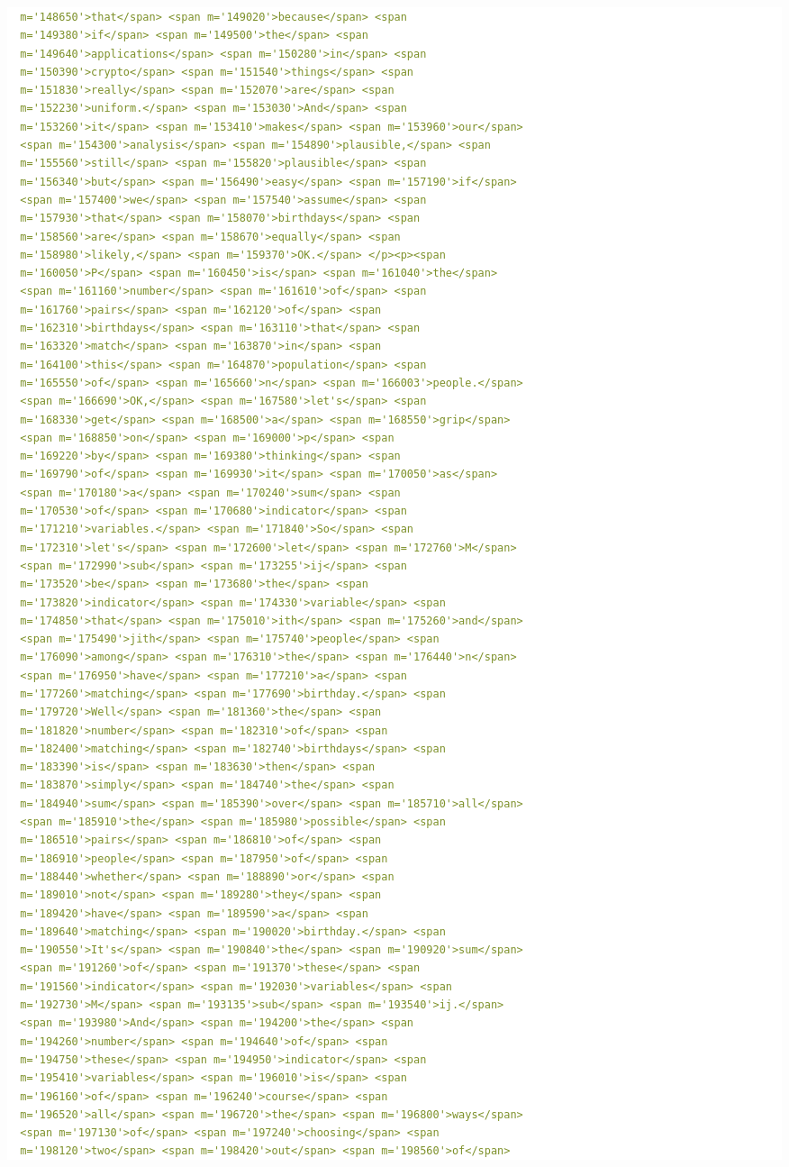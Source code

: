 ```yaml
  m='148650'>that</span> <span m='149020'>because</span> <span
  m='149380'>if</span> <span m='149500'>the</span> <span
  m='149640'>applications</span> <span m='150280'>in</span> <span
  m='150390'>crypto</span> <span m='151540'>things</span> <span
  m='151830'>really</span> <span m='152070'>are</span> <span
  m='152230'>uniform.</span> <span m='153030'>And</span> <span
  m='153260'>it</span> <span m='153410'>makes</span> <span m='153960'>our</span>
  <span m='154300'>analysis</span> <span m='154890'>plausible,</span> <span
  m='155560'>still</span> <span m='155820'>plausible</span> <span
  m='156340'>but</span> <span m='156490'>easy</span> <span m='157190'>if</span>
  <span m='157400'>we</span> <span m='157540'>assume</span> <span
  m='157930'>that</span> <span m='158070'>birthdays</span> <span
  m='158560'>are</span> <span m='158670'>equally</span> <span
  m='158980'>likely,</span> <span m='159370'>OK.</span> </p><p><span
  m='160050'>P</span> <span m='160450'>is</span> <span m='161040'>the</span>
  <span m='161160'>number</span> <span m='161610'>of</span> <span
  m='161760'>pairs</span> <span m='162120'>of</span> <span
  m='162310'>birthdays</span> <span m='163110'>that</span> <span
  m='163320'>match</span> <span m='163870'>in</span> <span
  m='164100'>this</span> <span m='164870'>population</span> <span
  m='165550'>of</span> <span m='165660'>n</span> <span m='166003'>people.</span>
  <span m='166690'>OK,</span> <span m='167580'>let's</span> <span
  m='168330'>get</span> <span m='168500'>a</span> <span m='168550'>grip</span>
  <span m='168850'>on</span> <span m='169000'>p</span> <span
  m='169220'>by</span> <span m='169380'>thinking</span> <span
  m='169790'>of</span> <span m='169930'>it</span> <span m='170050'>as</span>
  <span m='170180'>a</span> <span m='170240'>sum</span> <span
  m='170530'>of</span> <span m='170680'>indicator</span> <span
  m='171210'>variables.</span> <span m='171840'>So</span> <span
  m='172310'>let's</span> <span m='172600'>let</span> <span m='172760'>M</span>
  <span m='172990'>sub</span> <span m='173255'>ij</span> <span
  m='173520'>be</span> <span m='173680'>the</span> <span
  m='173820'>indicator</span> <span m='174330'>variable</span> <span
  m='174850'>that</span> <span m='175010'>ith</span> <span m='175260'>and</span>
  <span m='175490'>jith</span> <span m='175740'>people</span> <span
  m='176090'>among</span> <span m='176310'>the</span> <span m='176440'>n</span>
  <span m='176950'>have</span> <span m='177210'>a</span> <span
  m='177260'>matching</span> <span m='177690'>birthday.</span> <span
  m='179720'>Well</span> <span m='181360'>the</span> <span
  m='181820'>number</span> <span m='182310'>of</span> <span
  m='182400'>matching</span> <span m='182740'>birthdays</span> <span
  m='183390'>is</span> <span m='183630'>then</span> <span
  m='183870'>simply</span> <span m='184740'>the</span> <span
  m='184940'>sum</span> <span m='185390'>over</span> <span m='185710'>all</span>
  <span m='185910'>the</span> <span m='185980'>possible</span> <span
  m='186510'>pairs</span> <span m='186810'>of</span> <span
  m='186910'>people</span> <span m='187950'>of</span> <span
  m='188440'>whether</span> <span m='188890'>or</span> <span
  m='189010'>not</span> <span m='189280'>they</span> <span
  m='189420'>have</span> <span m='189590'>a</span> <span
  m='189640'>matching</span> <span m='190020'>birthday.</span> <span
  m='190550'>It's</span> <span m='190840'>the</span> <span m='190920'>sum</span>
  <span m='191260'>of</span> <span m='191370'>these</span> <span
  m='191560'>indicator</span> <span m='192030'>variables</span> <span
  m='192730'>M</span> <span m='193135'>sub</span> <span m='193540'>ij.</span>
  <span m='193980'>And</span> <span m='194200'>the</span> <span
  m='194260'>number</span> <span m='194640'>of</span> <span
  m='194750'>these</span> <span m='194950'>indicator</span> <span
  m='195410'>variables</span> <span m='196010'>is</span> <span
  m='196160'>of</span> <span m='196240'>course</span> <span
  m='196520'>all</span> <span m='196720'>the</span> <span m='196800'>ways</span>
  <span m='197130'>of</span> <span m='197240'>choosing</span> <span
  m='198120'>two</span> <span m='198420'>out</span> <span m='198560'>of</span>
```